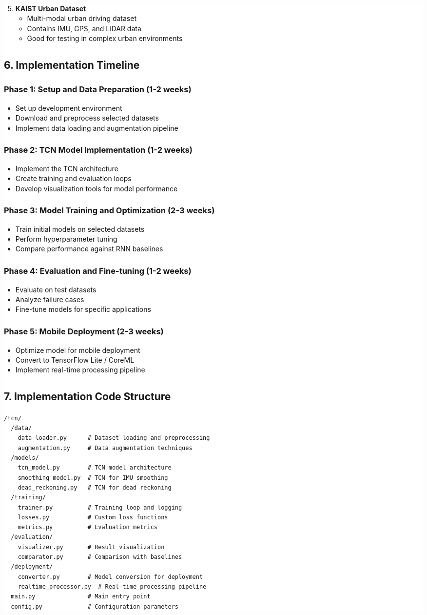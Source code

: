5. **KAIST Urban Dataset**
   - Multi-modal urban driving dataset
   - Contains IMU, GPS, and LiDAR data
   - Good for testing in complex urban environments

## 6. Implementation Timeline

### Phase 1: Setup and Data Preparation (1-2 weeks)
- Set up development environment
- Download and preprocess selected datasets
- Implement data loading and augmentation pipeline

### Phase 2: TCN Model Implementation (1-2 weeks)
- Implement the TCN architecture
- Create training and evaluation loops
- Develop visualization tools for model performance

### Phase 3: Model Training and Optimization (2-3 weeks)
- Train initial models on selected datasets
- Perform hyperparameter tuning
- Compare performance against RNN baselines

### Phase 4: Evaluation and Fine-tuning (1-2 weeks)
- Evaluate on test datasets
- Analyze failure cases
- Fine-tune models for specific applications

### Phase 5: Mobile Deployment (2-3 weeks)
- Optimize model for mobile deployment
- Convert to TensorFlow Lite / CoreML
- Implement real-time processing pipeline

## 7. Implementation Code Structure

```
/tcn/
  /data/
    data_loader.py      # Dataset loading and preprocessing
    augmentation.py     # Data augmentation techniques
  /models/
    tcn_model.py        # TCN model architecture
    smoothing_model.py  # TCN for IMU smoothing
    dead_reckoning.py   # TCN for dead reckoning
  /training/
    trainer.py          # Training loop and logging
    losses.py           # Custom loss functions
    metrics.py          # Evaluation metrics
  /evaluation/
    visualizer.py       # Result visualization
    comparator.py       # Comparison with baselines
  /deployment/
    converter.py        # Model conversion for deployment
    realtime_processor.py  # Real-time processing pipeline
  main.py               # Main entry point
  config.py             # Configuration parameters
```
